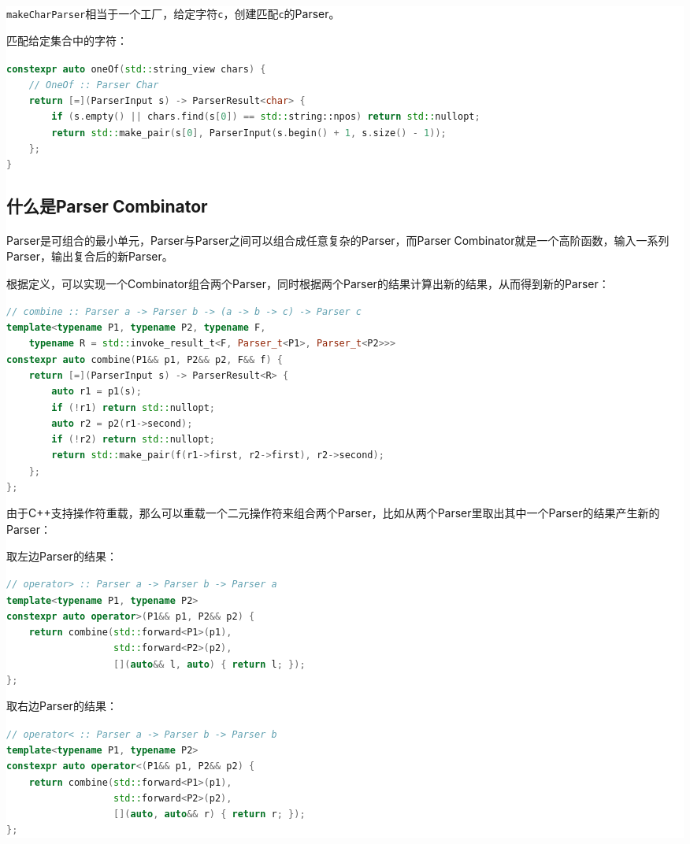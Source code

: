 `makeCharParser`相当于一个工厂，给定字符`c`，创建匹配`c`的Parser。

匹配给定集合中的字符：
```cpp
constexpr auto oneOf(std::string_view chars) {
    // OneOf :: Parser Char
    return [=](ParserInput s) -> ParserResult<char> {
        if (s.empty() || chars.find(s[0]) == std::string::npos) return std::nullopt;
        return std::make_pair(s[0], ParserInput(s.begin() + 1, s.size() - 1));
    };
}
```
## 什么是Parser Combinator
Parser是可组合的最小单元，Parser与Parser之间可以组合成任意复杂的Parser，而Parser Combinator就是一个高阶函数，输入一系列Parser，输出复合后的新Parser。

根据定义，可以实现一个Combinator组合两个Parser，同时根据两个Parser的结果计算出新的结果，从而得到新的Parser：
```cpp
// combine :: Parser a -> Parser b -> (a -> b -> c) -> Parser c
template<typename P1, typename P2, typename F,
    typename R = std::invoke_result_t<F, Parser_t<P1>, Parser_t<P2>>>
constexpr auto combine(P1&& p1, P2&& p2, F&& f) {
    return [=](ParserInput s) -> ParserResult<R> {
        auto r1 = p1(s);
        if (!r1) return std::nullopt;
        auto r2 = p2(r1->second);
        if (!r2) return std::nullopt;
        return std::make_pair(f(r1->first, r2->first), r2->second);
    };
};
```

由于C++支持操作符重载，那么可以重载一个二元操作符来组合两个Parser，比如从两个Parser里取出其中一个Parser的结果产生新的Parser：

取左边Parser的结果：
```cpp
// operator> :: Parser a -> Parser b -> Parser a
template<typename P1, typename P2>
constexpr auto operator>(P1&& p1, P2&& p2) {
    return combine(std::forward<P1>(p1),
                   std::forward<P2>(p2),
                   [](auto&& l, auto) { return l; });
};
```

取右边Parser的结果：
```cpp
// operator< :: Parser a -> Parser b -> Parser b
template<typename P1, typename P2>
constexpr auto operator<(P1&& p1, P2&& p2) {
    return combine(std::forward<P1>(p1),
                   std::forward<P2>(p2),
                   [](auto, auto&& r) { return r; });
};
```
